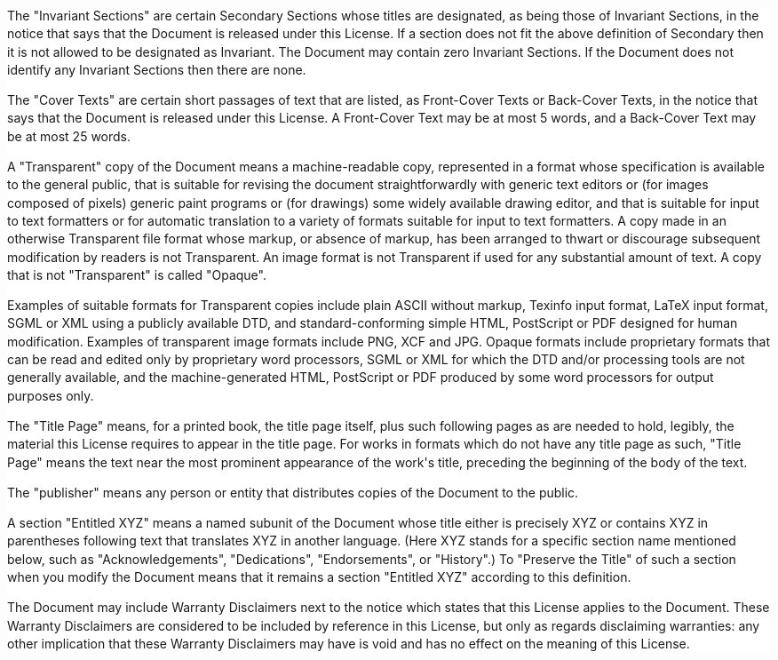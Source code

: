 The "Invariant Sections" are certain Secondary Sections whose titles are
designated, as being those of Invariant Sections, in the notice that says that
the Document is released under this License. If a section does not fit the above
definition of Secondary then it is not allowed to be designated as Invariant.
The Document may contain zero Invariant Sections. If the Document does not
identify any Invariant Sections then there are none.

The "Cover Texts" are certain short passages of text that are listed, as
Front-Cover Texts or Back-Cover Texts, in the notice that says that the Document
is released under this License. A Front-Cover Text may be at most 5 words, and a
Back-Cover Text may be at most 25 words.

A "Transparent" copy of the Document means a machine-readable copy, represented
in a format whose specification is available to the general public, that is
suitable for revising the document straightforwardly with generic text editors
or (for images composed of pixels) generic paint programs or (for drawings) some
widely available drawing editor, and that is suitable for input to text
formatters or for automatic translation to a variety of formats suitable for
input to text formatters. A copy made in an otherwise Transparent file format
whose markup, or absence of markup, has been arranged to thwart or discourage
subsequent modification by readers is not Transparent. An image format is not
Transparent if used for any substantial amount of text. A copy that is not
"Transparent" is called "Opaque".

Examples of suitable formats for Transparent copies include plain ASCII without
markup, Texinfo input format, LaTeX input format, SGML or XML using a publicly
available DTD, and standard-conforming simple HTML, PostScript or PDF designed
for human modification. Examples of transparent image formats include PNG, XCF
and JPG. Opaque formats include proprietary formats that can be read and edited
only by proprietary word processors, SGML or XML for which the DTD and/or
processing tools are not generally available, and the machine-generated HTML,
PostScript or PDF produced by some word processors for output purposes only.

The "Title Page" means, for a printed book, the title page itself, plus such
following pages as are needed to hold, legibly, the material this License
requires to appear in the title page. For works in formats which do not have any
title page as such, "Title Page" means the text near the most prominent
appearance of the work's title, preceding the beginning of the body of the text.

The "publisher" means any person or entity that distributes copies of the
Document to the public.

A section "Entitled XYZ" means a named subunit of the Document whose title
either is precisely XYZ or contains XYZ in parentheses following text that
translates XYZ in another language. (Here XYZ stands for a specific section name
mentioned below, such as "Acknowledgements", "Dedications", "Endorsements", or
"History".) To "Preserve the Title" of such a section when you modify the
Document means that it remains a section "Entitled XYZ" according to this
definition.

The Document may include Warranty Disclaimers next to the notice which states
that this License applies to the Document. These Warranty Disclaimers are
considered to be included by reference in this License, but only as regards
disclaiming warranties: any other implication that these Warranty Disclaimers
may have is void and has no effect on the meaning of this License.
